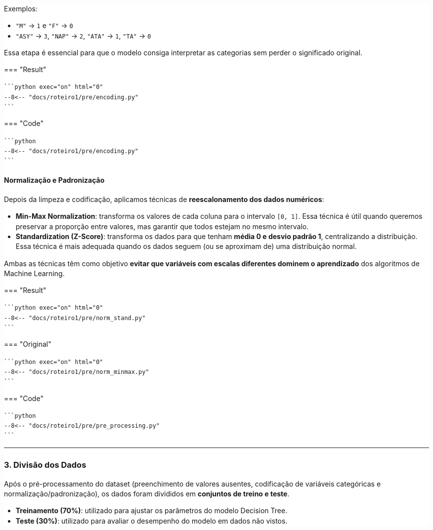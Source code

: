 Exemplos:  
- `"M"` → `1` e `"F"` → `0`  
- `"ASY"` → `3`, `"NAP"` → `2`, `"ATA"` → `1`, `"TA"` → `0`  

Essa etapa é essencial para que o modelo consiga interpretar as categorias sem perder o significado original.  

=== "Result"

    ```python exec="on" html="0"
    --8<-- "docs/roteiro1/pre/encoding.py"
    ```

=== "Code"

    ```python
    --8<-- "docs/roteiro1/pre/encoding.py"
    ```

#### Normalização e Padronização
 
Depois da limpeza e codificação, aplicamos técnicas de **reescalonamento dos dados numéricos**:  

- **Min-Max Normalization**: transforma os valores de cada coluna para o intervalo `[0, 1]`. Essa técnica é útil quando queremos preservar a proporção entre valores, mas garantir que todos estejam no mesmo intervalo.  
- **Standardization (Z-Score)**: transforma os dados para que tenham **média 0 e desvio padrão 1**, centralizando a distribuição. Essa técnica é mais adequada quando os dados seguem (ou se aproximam de) uma distribuição normal.  

Ambas as técnicas têm como objetivo **evitar que variáveis com escalas diferentes dominem o aprendizado** dos algoritmos de Machine Learning.

=== "Result"

    ```python exec="on" html="0"
    --8<-- "docs/roteiro1/pre/norm_stand.py"
    ```

=== "Original"

    ```python exec="on" html="0"
    --8<-- "docs/roteiro1/pre/norm_minmax.py"
    ```

=== "Code"

    ```python
    --8<-- "docs/roteiro1/pre/pre_processing.py"
    ```
---

### 3. Divisão dos Dados
Após o pré-processamento do dataset (preenchimento de valores ausentes, codificação de variáveis categóricas e normalização/padronização), os dados foram divididos em **conjuntos de treino e teste**.  
- **Treinamento (70%)**: utilizado para ajustar os parâmetros do modelo Decision Tree.  
- **Teste (30%)**: utilizado para avaliar o desempenho do modelo em dados não vistos.  
